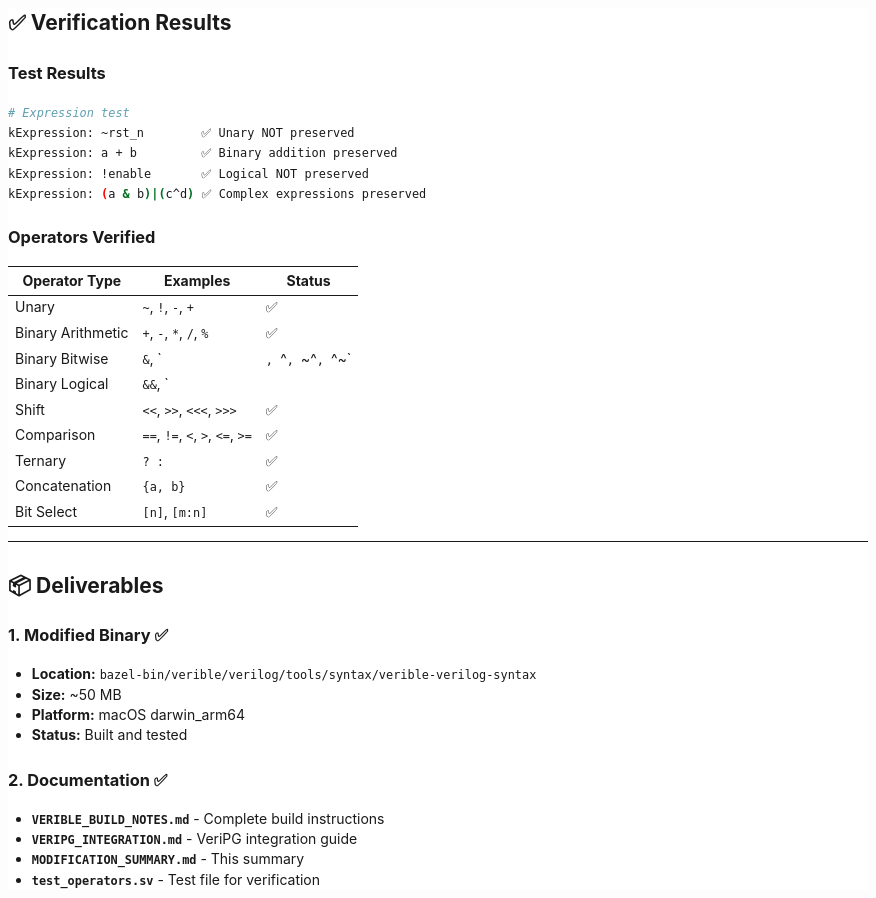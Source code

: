 
## ✅ Verification Results

### Test Results

```bash
# Expression test
kExpression: ~rst_n        ✅ Unary NOT preserved
kExpression: a + b         ✅ Binary addition preserved  
kExpression: !enable       ✅ Logical NOT preserved
kExpression: (a & b)|(c^d) ✅ Complex expressions preserved
```

### Operators Verified

| Operator Type | Examples | Status |
|--------------|----------|--------|
| Unary | `~`, `!`, `-`, `+` | ✅ |
| Binary Arithmetic | `+`, `-`, `*`, `/`, `%` | ✅ |
| Binary Bitwise | `&`, `|`, `^`, `~^`, `^~` | ✅ |
| Binary Logical | `&&`, `||` | ✅ |
| Shift | `<<`, `>>`, `<<<`, `>>>` | ✅ |
| Comparison | `==`, `!=`, `<`, `>`, `<=`, `>=` | ✅ |
| Ternary | `? :` | ✅ |
| Concatenation | `{a, b}` | ✅ |
| Bit Select | `[n]`, `[m:n]` | ✅ |

---

## 📦 Deliverables

### 1. Modified Binary ✅

- **Location:** `bazel-bin/verible/verilog/tools/syntax/verible-verilog-syntax`
- **Size:** ~50 MB
- **Platform:** macOS darwin_arm64
- **Status:** Built and tested

### 2. Documentation ✅

- **`VERIBLE_BUILD_NOTES.md`** - Complete build instructions
- **`VERIPG_INTEGRATION.md`** - VeriPG integration guide
- **`MODIFICATION_SUMMARY.md`** - This summary
- **`test_operators.sv`** - Test file for verification
